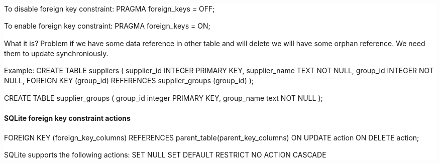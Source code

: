 To disable foreign key constraint:
PRAGMA foreign_keys = OFF;

To enable foreign key constraint:
PRAGMA foreign_keys = ON;

What it is?
Problem if we have some data reference in other table and will delete we will have some orphan reference. 
We need them to update synchroniously.

Example:
CREATE TABLE suppliers (
    supplier_id   INTEGER PRIMARY KEY,
    supplier_name TEXT    NOT NULL,
    group_id      INTEGER NOT NULL,
    FOREIGN KEY (group_id)
       REFERENCES supplier_groups (group_id) 
);

CREATE TABLE supplier_groups (
	group_id integer PRIMARY KEY,
	group_name text NOT NULL
);


#### SQLite foreign key constraint actions

FOREIGN KEY (foreign_key_columns)
   REFERENCES parent_table(parent_key_columns)
      ON UPDATE action 
      ON DELETE action;

SQLite supports the following actions:
    SET NULL
    SET DEFAULT
    RESTRICT
    NO ACTION
    CASCADE
